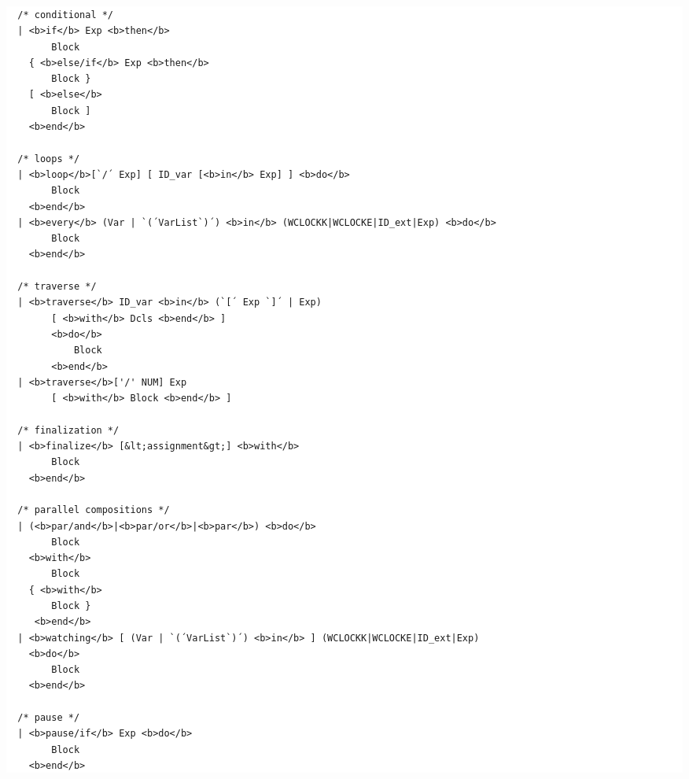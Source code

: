       /* conditional */
      | <b>if</b> Exp <b>then</b>
            Block
        { <b>else/if</b> Exp <b>then</b>
            Block }
        [ <b>else</b>
            Block ]
        <b>end</b>

      /* loops */
      | <b>loop</b>[`/´ Exp] [ ID_var [<b>in</b> Exp] ] <b>do</b>
            Block
        <b>end</b>
      | <b>every</b> (Var | `(´VarList`)´) <b>in</b> (WCLOCKK|WCLOCKE|ID_ext|Exp) <b>do</b>
            Block
        <b>end</b>

      /* traverse */
      | <b>traverse</b> ID_var <b>in</b> (`[´ Exp `]´ | Exp)
            [ <b>with</b> Dcls <b>end</b> ]
            <b>do</b>
                Block
            <b>end</b>
      | <b>traverse</b>['/' NUM] Exp
            [ <b>with</b> Block <b>end</b> ]

      /* finalization */
      | <b>finalize</b> [&lt;assignment&gt;] <b>with</b>
            Block
        <b>end</b>

      /* parallel compositions */
      | (<b>par/and</b>|<b>par/or</b>|<b>par</b>) <b>do</b>
            Block
        <b>with</b>
            Block
        { <b>with</b>
            Block }
         <b>end</b>
      | <b>watching</b> [ (Var | `(´VarList`)´) <b>in</b> ] (WCLOCKK|WCLOCKE|ID_ext|Exp)
        <b>do</b>
            Block
        <b>end</b>

      /* pause */
      | <b>pause/if</b> Exp <b>do</b>
            Block
        <b>end</b>
